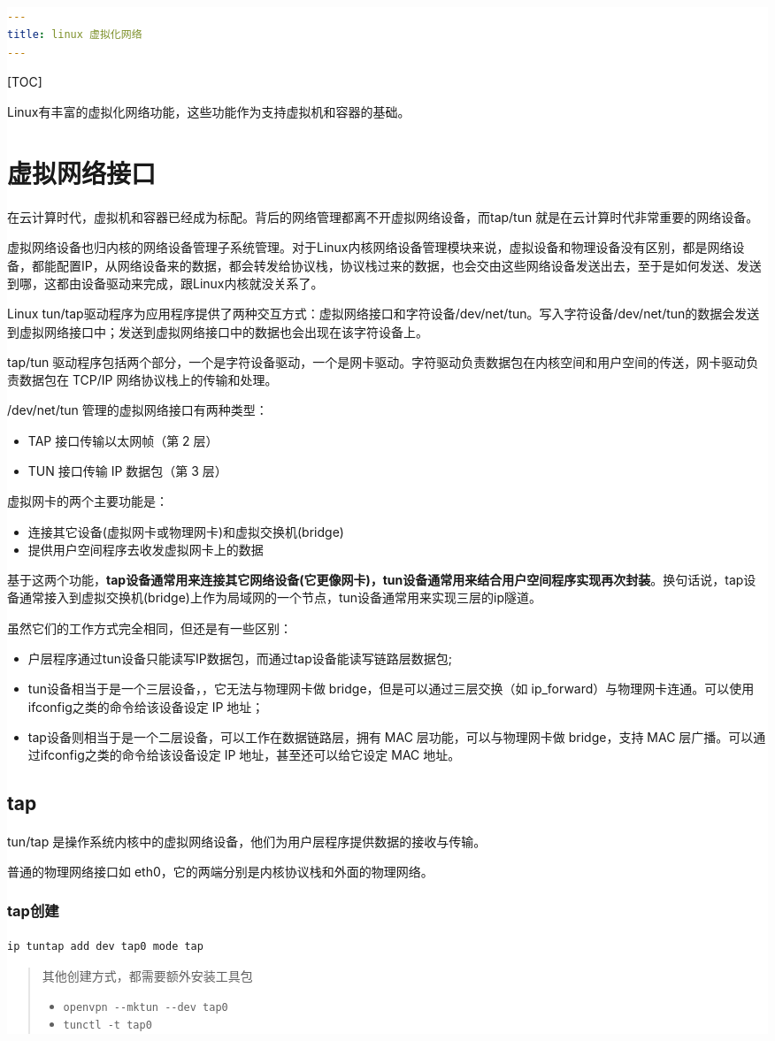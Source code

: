 ```yaml
---
title: linux 虚拟化网络
---
```


[TOC]

Linux有丰富的虚拟化网络功能，这些功能作为支持虚拟机和容器的基础。

# 虚拟网络接口

在云计算时代，虚拟机和容器已经成为标配。背后的网络管理都离不开虚拟网络设备，而tap/tun 就是在云计算时代非常重要的网络设备。

虚拟网络设备也归内核的网络设备管理子系统管理。对于Linux内核网络设备管理模块来说，虚拟设备和物理设备没有区别，都是网络设备，都能配置IP，从网络设备来的数据，都会转发给协议栈，协议栈过来的数据，也会交由这些网络设备发送出去，至于是如何发送、发送到哪，这都由设备驱动来完成，跟Linux内核就没关系了。

Linux tun/tap驱动程序为应用程序提供了两种交互方式：虚拟网络接口和字符设备/dev/net/tun。写入字符设备/dev/net/tun的数据会发送到虚拟网络接口中；发送到虚拟网络接口中的数据也会出现在该字符设备上。

tap/tun 驱动程序包括两个部分，一个是字符设备驱动，一个是网卡驱动。字符驱动负责数据包在内核空间和用户空间的传送，网卡驱动负责数据包在 TCP/IP 网络协议栈上的传输和处理。

/dev/net/tun 管理的虚拟网络接口有两种类型：

- TAP 接口传输以太网帧（第 2 层）

- TUN 接口传输 IP 数据包（第 3 层）

虚拟网卡的两个主要功能是：

- 连接其它设备(虚拟网卡或物理网卡)和虚拟交换机(bridge)
- 提供用户空间程序去收发虚拟网卡上的数据

基于这两个功能，**tap设备通常用来连接其它网络设备(它更像网卡)，tun设备通常用来结合用户空间程序实现再次封装**。换句话说，tap设备通常接入到虚拟交换机(bridge)上作为局域网的一个节点，tun设备通常用来实现三层的ip隧道。

虽然它们的工作方式完全相同，但还是有一些区别：

- 户层程序通过tun设备只能读写IP数据包，而通过tap设备能读写链路层数据包;

- tun设备相当于是一个三层设备，，它无法与物理网卡做 bridge，但是可以通过三层交换（如 ip_forward）与物理网卡连通。可以使用ifconfig之类的命令给该设备设定 IP 地址；

- tap设备则相当于是一个二层设备，可以工作在数据链路层，拥有 MAC 层功能，可以与物理网卡做 bridge，支持 MAC 层广播。可以通过ifconfig之类的命令给该设备设定 IP 地址，甚至还可以给它设定 MAC 地址。

## tap

tun/tap 是操作系统内核中的虚拟网络设备，他们为用户层程序提供数据的接收与传输。

普通的物理网络接口如 eth0，它的两端分别是内核协议栈和外面的物理网络。

### tap创建

```bash
ip tuntap add dev tap0 mode tap
```

> 其他创建方式，都需要额外安装工具包
>
> - `openvpn --mktun --dev tap0`
> - `tunctl -t tap0`
